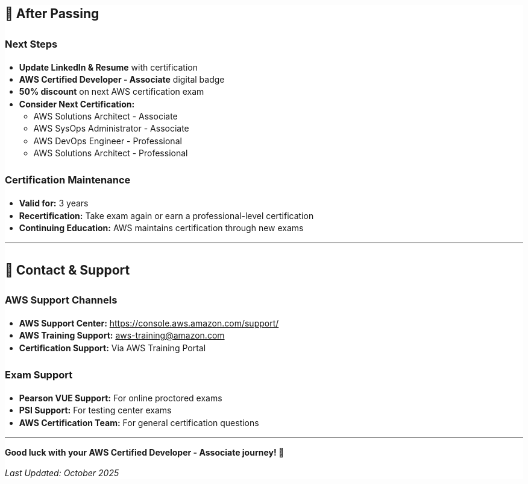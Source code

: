
## 🎉 After Passing

### Next Steps
- **Update LinkedIn & Resume** with certification
- **AWS Certified Developer - Associate** digital badge
- **50% discount** on next AWS certification exam
- **Consider Next Certification:**
  - AWS Solutions Architect - Associate
  - AWS SysOps Administrator - Associate
  - AWS DevOps Engineer - Professional
  - AWS Solutions Architect - Professional

### Certification Maintenance
- **Valid for:** 3 years
- **Recertification:** Take exam again or earn a professional-level certification
- **Continuing Education:** AWS maintains certification through new exams

---

## 📧 Contact & Support

### AWS Support Channels
- **AWS Support Center:** https://console.aws.amazon.com/support/
- **AWS Training Support:** aws-training@amazon.com
- **Certification Support:** Via AWS Training Portal

### Exam Support
- **Pearson VUE Support:** For online proctored exams
- **PSI Support:** For testing center exams
- **AWS Certification Team:** For general certification questions

---

**Good luck with your AWS Certified Developer - Associate journey! 🚀**

*Last Updated: October 2025*
